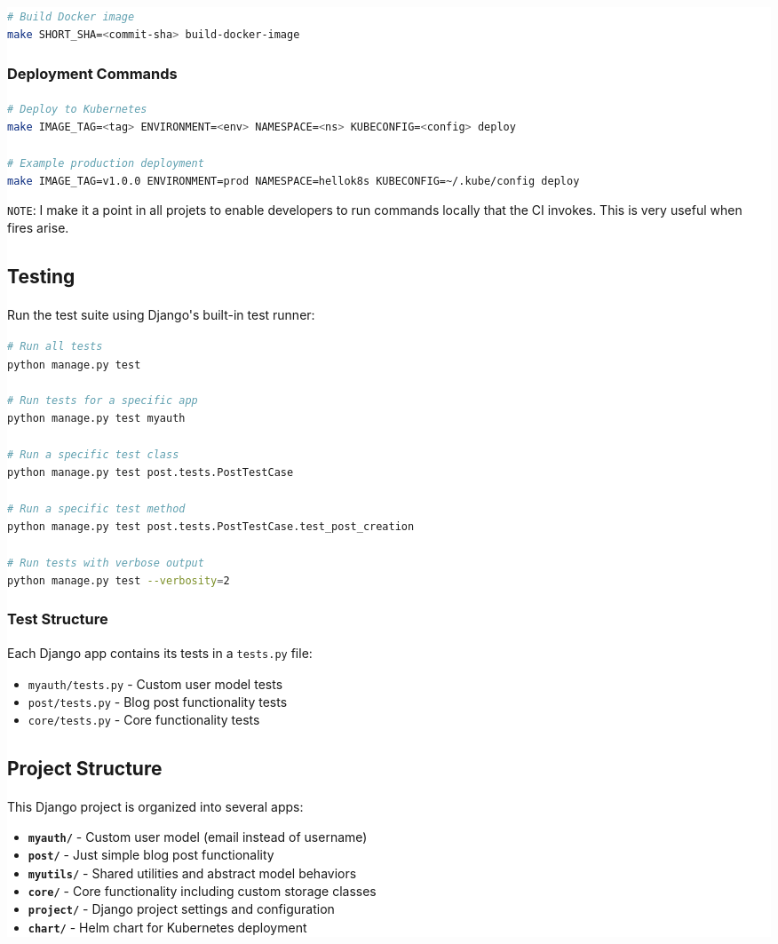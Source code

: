 ```bash
# Build Docker image
make SHORT_SHA=<commit-sha> build-docker-image
```

### Deployment Commands

```bash
# Deploy to Kubernetes
make IMAGE_TAG=<tag> ENVIRONMENT=<env> NAMESPACE=<ns> KUBECONFIG=<config> deploy

# Example production deployment
make IMAGE_TAG=v1.0.0 ENVIRONMENT=prod NAMESPACE=hellok8s KUBECONFIG=~/.kube/config deploy
```

`NOTE`: I make it a point in all projets to enable developers to run commands locally that the CI invokes. This is very useful when fires arise.

## Testing

Run the test suite using Django's built-in test runner:

```bash
# Run all tests
python manage.py test

# Run tests for a specific app
python manage.py test myauth

# Run a specific test class
python manage.py test post.tests.PostTestCase

# Run a specific test method
python manage.py test post.tests.PostTestCase.test_post_creation

# Run tests with verbose output
python manage.py test --verbosity=2
```

### Test Structure

Each Django app contains its tests in a `tests.py` file:

- `myauth/tests.py` - Custom user model tests
- `post/tests.py` - Blog post functionality tests
- `core/tests.py` - Core functionality tests

## Project Structure

This Django project is organized into several apps:

- **`myauth/`** - Custom user model (email instead of username)
- **`post/`** - Just simple blog post functionality
- **`myutils/`** - Shared utilities and abstract model behaviors
- **`core/`** - Core functionality including custom storage classes
- **`project/`** - Django project settings and configuration
- **`chart/`** - Helm chart for Kubernetes deployment
